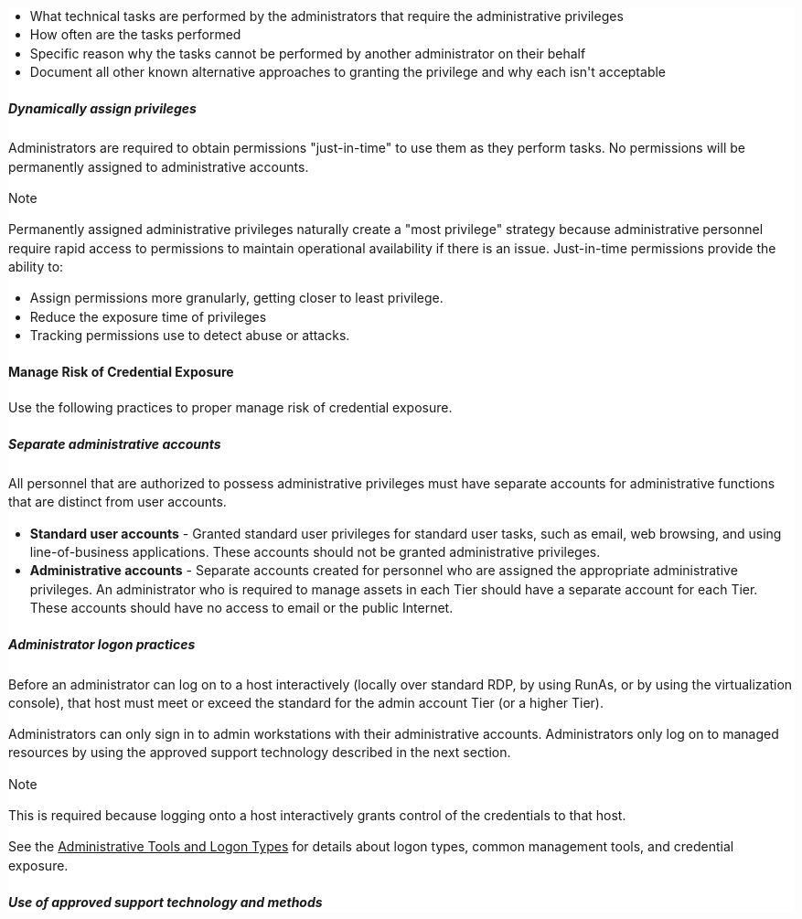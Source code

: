 - What technical tasks are performed by the administrators that require the administrative privileges
- How often are the tasks performed
- Specific reason why the tasks cannot be performed by another administrator on their behalf
- Document all other known alternative approaches to granting the privilege and why each isn't acceptable

##### Dynamically assign privileges

Administrators are required to obtain permissions "just-in-time" to use them as they perform tasks. No permissions will be permanently assigned to administrative accounts.

> [!NOTE]
> Permanently assigned administrative privileges naturally create a "most privilege" strategy because administrative personnel require rapid access to permissions to maintain operational availability if there is an issue. Just-in-time permissions provide the ability to:
>
> - Assign permissions more granularly, getting closer to least privilege.
> - Reduce the exposure time of privileges
> - Tracking permissions use to detect abuse or attacks.

#### Manage Risk of Credential Exposure

Use the following practices to proper manage risk of credential exposure.

##### Separate administrative accounts

All personnel that are authorized to possess administrative privileges must have separate accounts for administrative functions that are distinct from user accounts.

- **Standard user accounts** - Granted standard user privileges for standard user tasks, such as email, web browsing, and using line-of-business applications. These accounts should not be granted administrative privileges.
- **Administrative accounts** - Separate accounts created for personnel who are assigned the appropriate administrative privileges. An administrator who is required to manage assets in each Tier should have a separate account for each Tier. These accounts should have no access to email or the public Internet.

##### Administrator logon practices

Before an administrator can log on to a host interactively (locally over standard RDP, by using RunAs, or by using the virtualization console), that host must meet or exceed the standard for the admin account Tier (or a higher Tier).

Administrators can only sign in to admin workstations with their administrative accounts. Administrators only log on to managed resources by using the approved support technology described in the next section.

> [!NOTE]
> This is required because logging onto a host interactively grants control of the credentials to that host.
>
> See the [Administrative Tools and Logon Types]() for details about logon types, common management tools, and credential exposure.

##### Use of approved support technology and methods
